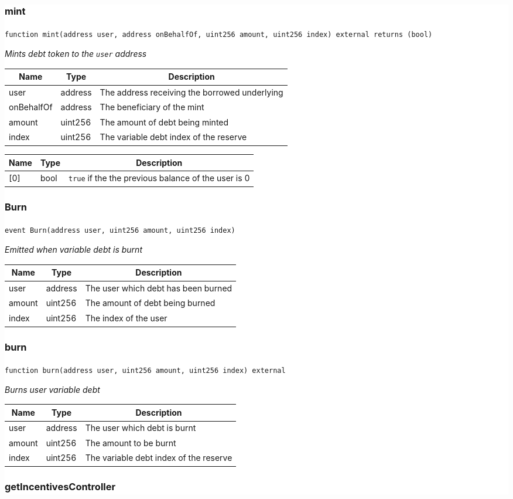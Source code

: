 ### mint

```solidity
function mint(address user, address onBehalfOf, uint256 amount, uint256 index) external returns (bool)
```

_Mints debt token to the `user` address_

| Name | Type | Description |
| ---- | ---- | ----------- |
| user | address | The address receiving the borrowed underlying |
| onBehalfOf | address | The beneficiary of the mint |
| amount | uint256 | The amount of debt being minted |
| index | uint256 | The variable debt index of the reserve |

| Name | Type | Description |
| ---- | ---- | ----------- |
| [0] | bool | `true` if the the previous balance of the user is 0 |

### Burn

```solidity
event Burn(address user, uint256 amount, uint256 index)
```

_Emitted when variable debt is burnt_

| Name | Type | Description |
| ---- | ---- | ----------- |
| user | address | The user which debt has been burned |
| amount | uint256 | The amount of debt being burned |
| index | uint256 | The index of the user |

### burn

```solidity
function burn(address user, uint256 amount, uint256 index) external
```

_Burns user variable debt_

| Name | Type | Description |
| ---- | ---- | ----------- |
| user | address | The user which debt is burnt |
| amount | uint256 | The amount to be burnt |
| index | uint256 | The variable debt index of the reserve |

### getIncentivesController
